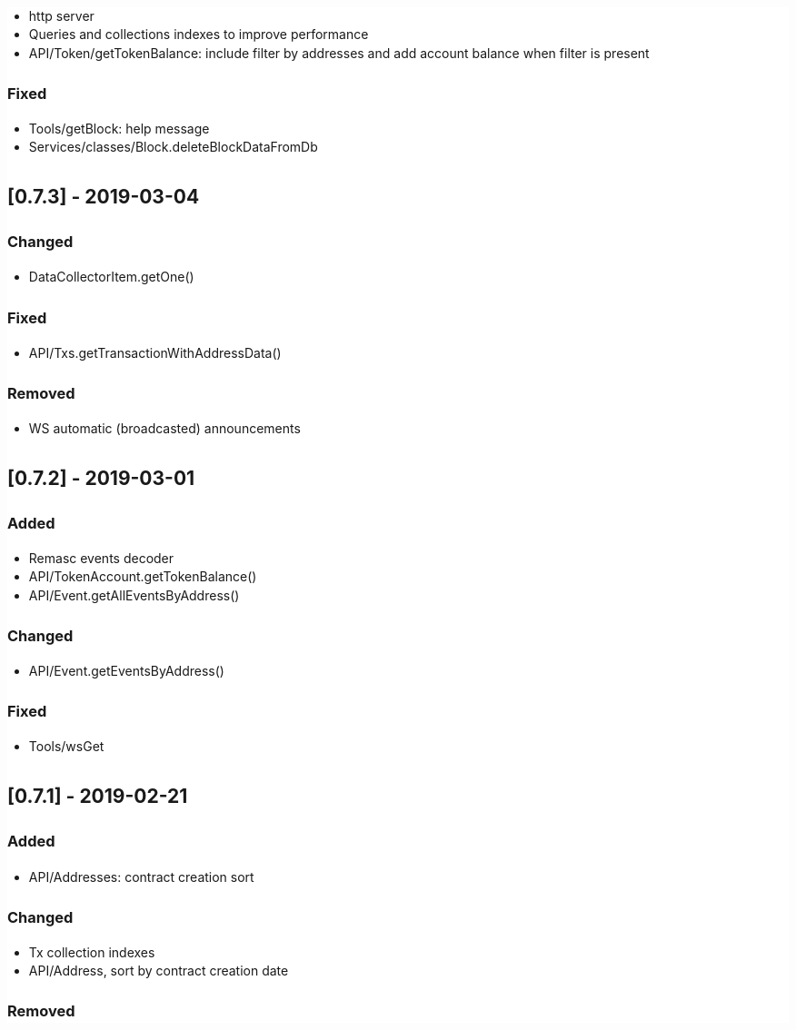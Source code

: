 - http server
- Queries and collections indexes to improve performance
- API/Token/getTokenBalance: include filter by addresses 
  and add account balance when filter is present 

### Fixed

- Tools/getBlock: help message
- Services/classes/Block.deleteBlockDataFromDb

## [0.7.3] - 2019-03-04

### Changed

- DataCollectorItem.getOne()

### Fixed

- API/Txs.getTransactionWithAddressData()

### Removed

- WS automatic (broadcasted) announcements

## [0.7.2] - 2019-03-01
### Added

- Remasc events decoder
- API/TokenAccount.getTokenBalance()
- API/Event.getAllEventsByAddress()

### Changed

- API/Event.getEventsByAddress()

### Fixed

- Tools/wsGet

## [0.7.1] - 2019-02-21

### Added

- API/Addresses: contract creation sort

### Changed

- Tx collection indexes
- API/Address, sort by contract creation date

### Removed
